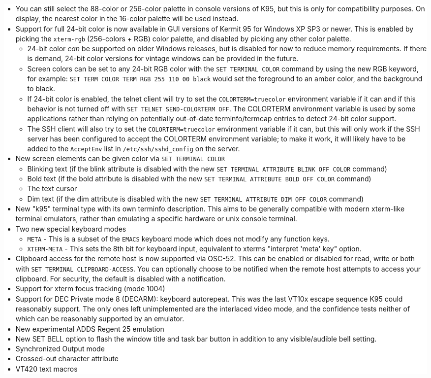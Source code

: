    - You can still select the 88-color or 256-color palette in console versions
     of K95, but this is only for compatibility purposes. On display, the nearest
     color in the 16-color palette will be used instead.
 - Support for full 24-bit color is now available in GUI versions of Kermit 95 
   for Windows XP SP3 or newer. This is enabled by picking the `xterm-rgb`
   (256-colors + RGB) color palette, and disabled by picking any other color palette.
   - 24-bit color *can* be supported on older Windows releases, but is disabled
     for now to reduce memory requirements. If there is demand, 24-bit color 
     versions for vintage windows can be provided in the future.
   - Screen colors can be set to any 24-bit RGB color with the `SET TERMINAL COLOR`
     command by using the new RGB keyword, for example: `SET TERM COLOR TERM RGB 255 110 00 black`
     would set the foreground to an amber color, and the background to black.
   - If 24-bit color is enabled, the telnet client will try to set the 
     `COLORTERM=truecolor` environment variable if it can and if this behavior 
     is not turned off with `SET TELNET SEND-COLORTERM OFF`. The COLORTERM
     environment variable is used by some applications rather than relying on
     potentially out-of-date terminfo/termcap entries to detect 24-bit color
     support.
   - The SSH client will also try to set the `COLORTERM=truecolor` environment
     variable if it can, but this will only work if the SSH server has been 
     configured to accept the COLORTERM environment variable; to make it work, 
     it will likely have to be added to the `AcceptEnv` list in 
     `/etc/ssh/sshd_config` on the server.
 - New screen elements can be given color via `SET TERMINAL COLOR`
   - Blinking text (if the blink attribute is disabled with the new 
     `SET TERMINAL ATTRIBUTE BLINK OFF COLOR` command)
   - Bold text (if the bold attribute is disabled with the new
     `SET TERMINAL ATTRIBUTE BOLD OFF COLOR` command)
   - The text cursor
   - Dim text (if the dim attribute is disabled with the new
     `SET TERMINAL ATTRIBUTE DIM OFF COLOR` command)
 - New "k95" terminal type with its own terminfo description. This aims to be 
   generally compatible with modern xterm-like terminal emulators, rather than 
   emulating a specific hardware or unix console terminal.
 - Two new special keyboard modes
   - `META` - This is a subset of the `EMACS` keyboard mode which does not
     modify any function keys.
   - `XTERM-META` - This sets the 8th bit for keyboard input, equivalent to 
     xterms "interpret 'meta' key" option.
 - Clipboard access for the remote host is now supported via OSC-52. This can be
   enabled or disabled for read, write or both with 
   `SET TERMINAL CLIPBOARD-ACCESS`. You can optionally choose to be notified
   when the remote host attempts to access your clipboard. For security, the
   default is disabled with a notification.
 - Support for xterm focus tracking (mode 1004)
 - Support for DEC Private mode 8 (DECARM): keyboard autorepeat. This was the
   last VT10x escape sequence K95 could reasonably support. The only ones
   left unimplemented are the interlaced video mode, and the confidence tests
   neither of which can be reasonably supported by an emulator.
 - New experimental ADDS Regent 25 emulation
 - New SET BELL option to flash the window title and task bar button in addition
   to any visible/audible bell setting.
 - Synchronized Output mode
 - Crossed-out character attribute
 - VT420 text macros
